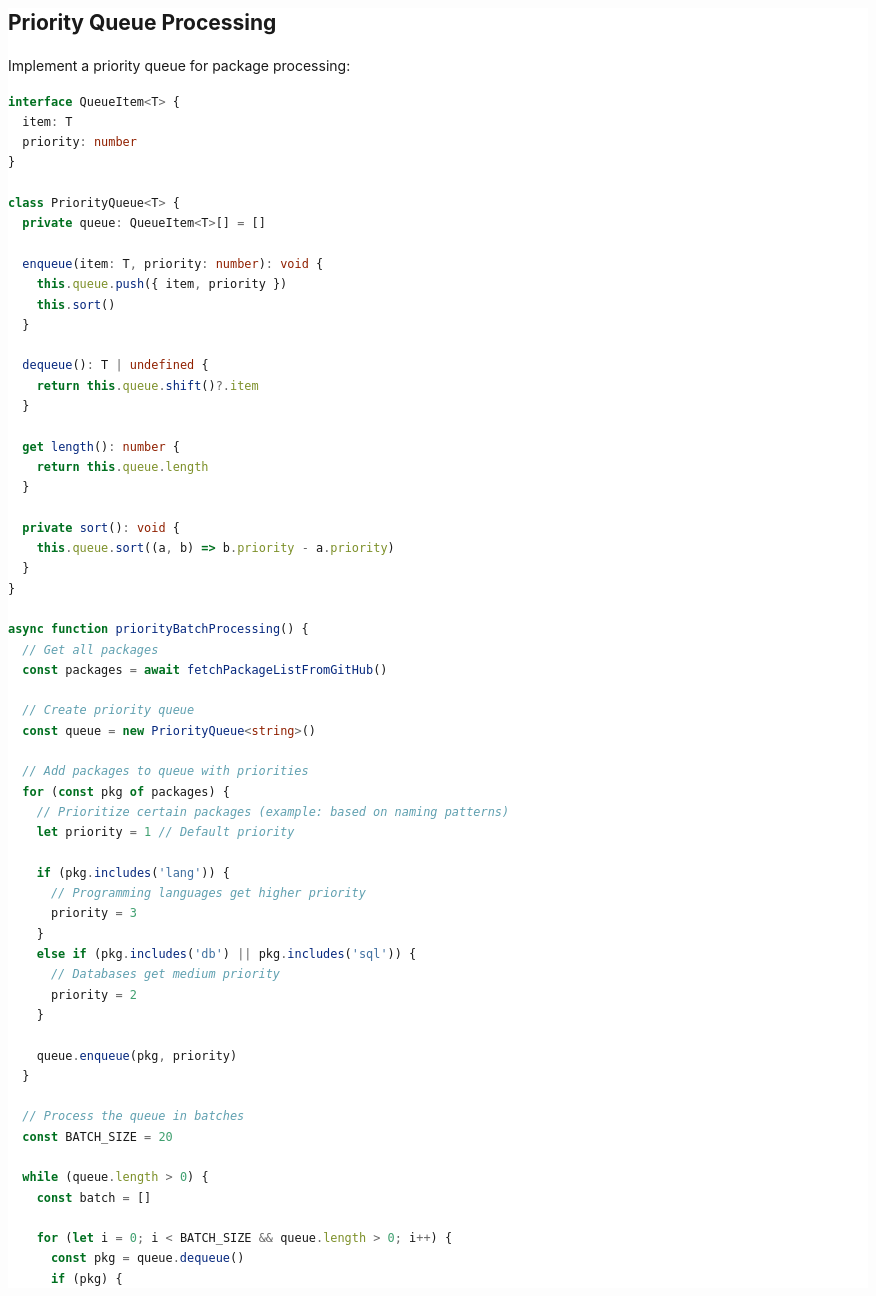 ## Priority Queue Processing

Implement a priority queue for package processing:

```typescript
interface QueueItem<T> {
  item: T
  priority: number
}

class PriorityQueue<T> {
  private queue: QueueItem<T>[] = []

  enqueue(item: T, priority: number): void {
    this.queue.push({ item, priority })
    this.sort()
  }

  dequeue(): T | undefined {
    return this.queue.shift()?.item
  }

  get length(): number {
    return this.queue.length
  }

  private sort(): void {
    this.queue.sort((a, b) => b.priority - a.priority)
  }
}

async function priorityBatchProcessing() {
  // Get all packages
  const packages = await fetchPackageListFromGitHub()

  // Create priority queue
  const queue = new PriorityQueue<string>()

  // Add packages to queue with priorities
  for (const pkg of packages) {
    // Prioritize certain packages (example: based on naming patterns)
    let priority = 1 // Default priority

    if (pkg.includes('lang')) {
      // Programming languages get higher priority
      priority = 3
    }
    else if (pkg.includes('db') || pkg.includes('sql')) {
      // Databases get medium priority
      priority = 2
    }

    queue.enqueue(pkg, priority)
  }

  // Process the queue in batches
  const BATCH_SIZE = 20

  while (queue.length > 0) {
    const batch = []

    for (let i = 0; i < BATCH_SIZE && queue.length > 0; i++) {
      const pkg = queue.dequeue()
      if (pkg) {
```